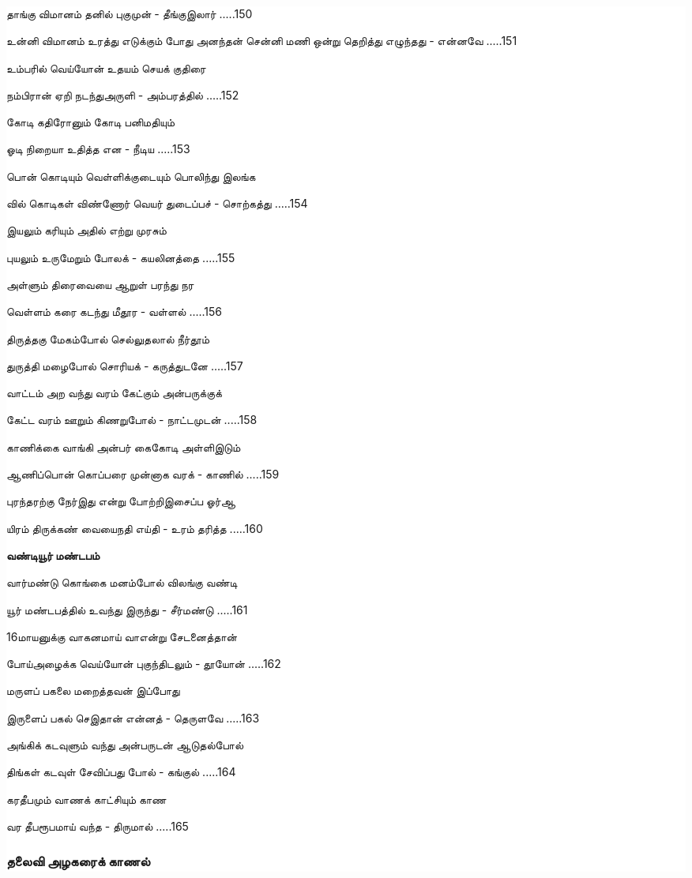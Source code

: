 தாங்கு விமானம் தனில் புகுமுன் - தீங்குஇலார் .....150  

உன்னி விமானம் உரத்து எடுக்கும் போது அனந்தன் சென்னி மணி ஒன்று தெறித்து எழுந்தது - என்னவே .....151  

உம்பரில் வெய்யோன் உதயம் செயக் குதிரை  

நம்பிரான் ஏறி நடந்துஅருளி - அம்பரத்தில் .....152  

கோடி கதிரோனும் கோடி பனிமதியும்  

ஓடி நிறையா உதித்த என - நீடிய .....153  

பொன் கொடியும் வெள்ளிக்குடையும் பொலிந்து இலங்க  

வில் கொடிகள் விண்ணோர் வெயர் துடைப்பச் - சொற்கத்து .....154  

இயலும் கரியும் அதில் எற்று முரசும்  

புயலும் உருமேறும் போலக் - கயலினத்தை .....155  

அள்ளும் திரைவையை ஆறுள் பரந்து நர  

வெள்ளம் கரை கடந்து மீதூர - வள்ளல் .....156  

திருத்தகு மேகம்போல் செல்லுதலால் நீர்தூம்  

துருத்தி மழைபோல் சொரியக் - கருத்துடனே .....157  

வாட்டம் அற வந்து வரம் கேட்கும் அன்பருக்குக்  

கேட்ட வரம் ஊறும் கிணறுபோல் - நாட்டமுடன் .....158  

காணிக்கை வாங்கி அன்பர் கைகோடி அள்ளிஇடும்  

ஆணிப்பொன் கொப்பரை முன்னாக வரக் - காணில் .....159  

புரந்தரற்கு நேர்இது என்று போற்றிஇசைப்ப ஓர்ஆ  

யிரம் திருக்கண் வையைநதி எய்தி - உரம் தரித்த .....160  

**வண்டியூர் மண்டபம்**  

வார்மண்டு கொங்கை மனம்போல் விலங்கு வண்டி  

யூர் மண்டபத்தில் உவந்து இருந்து - சீர்மண்டு .....161  

16மாயனுக்கு வாகனமாய் வாஎன்று சேடனைத்தான்  

போய்அழைக்க வெய்யோன் புகுந்திடலும் - தூயோன் .....162  

மருளப் பகலை மறைத்தவன் இப்போது  

இருளைப் பகல் செஇதான் என்னத் - தெருளவே .....163  

அங்கிக் கடவுளும் வந்து அன்பருடன் ஆடுதல்போல்  

திங்கள் கடவுள் சேவிப்பது போல் - கங்குல் .....164  

கரதீபமும் வாணக் காட்சியும் காண  

வர தீபரூபமாய் வந்த - திருமால் .....165  

  

### தலைவி அழகரைக் காணல்  
